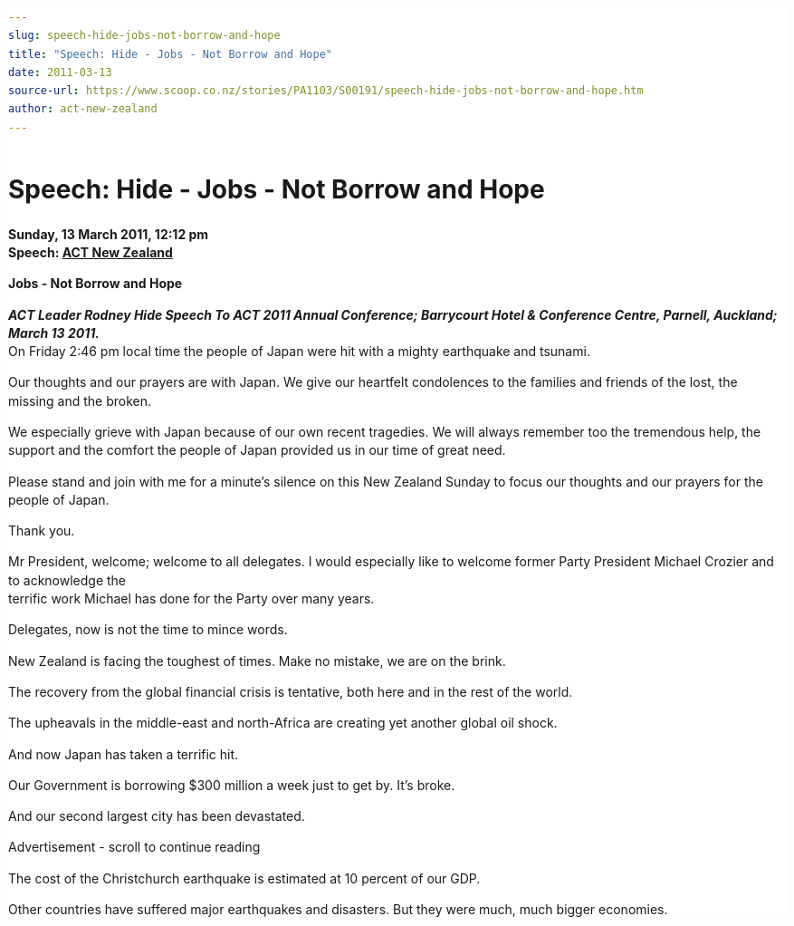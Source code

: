 ```yaml
---
slug: speech-hide-jobs-not-borrow-and-hope
title: "Speech: Hide - Jobs - Not Borrow and Hope"
date: 2011-03-13
source-url: https://www.scoop.co.nz/stories/PA1103/S00191/speech-hide-jobs-not-borrow-and-hope.htm
author: act-new-zealand
---
```

Speech: Hide - Jobs - Not Borrow and Hope
=========================================

**Sunday, 13 March 2011, 12:12 pm**  
**Speech: [ACT New Zealand](https://info.scoop.co.nz/ACT_New_Zealand)**

**Jobs - Not Borrow and Hope**

_**ACT Leader Rodney Hide Speech To ACT 2011 Annual Conference; Barrycourt Hotel & Conference Centre, Parnell, Auckland; March 13 2011.**_  
On Friday 2:46 pm local time the people of Japan were hit with a mighty earthquake and tsunami.

Our thoughts and our prayers are with Japan. We give our heartfelt condolences to the families and friends of the lost, the missing and the broken.

We especially grieve with Japan because of our own recent tragedies. We will always remember too the tremendous help, the support and the comfort the people of Japan provided us in our time of great need.

Please stand and join with me for a minute’s silence on this New Zealand Sunday to focus our thoughts and our prayers for the people of Japan.

Thank you.

Mr President, welcome; welcome to all delegates. I would especially like to welcome former Party President Michael Crozier and to acknowledge the  
terrific work Michael has done for the Party over many years.

Delegates, now is not the time to mince words.

New Zealand is facing the toughest of times. Make no mistake, we are on the brink.

The recovery from the global financial crisis is tentative, both here and in the rest of the world.

The upheavals in the middle-east and north-Africa are creating yet another global oil shock.

And now Japan has taken a terrific hit.

Our Government is borrowing $300 million a week just to get by. It’s broke.

And our second largest city has been devastated.

Advertisement - scroll to continue reading





The cost of the Christchurch earthquake is estimated at 10 percent of our GDP.

Other countries have suffered major earthquakes and disasters. But they were much, much bigger economies.
